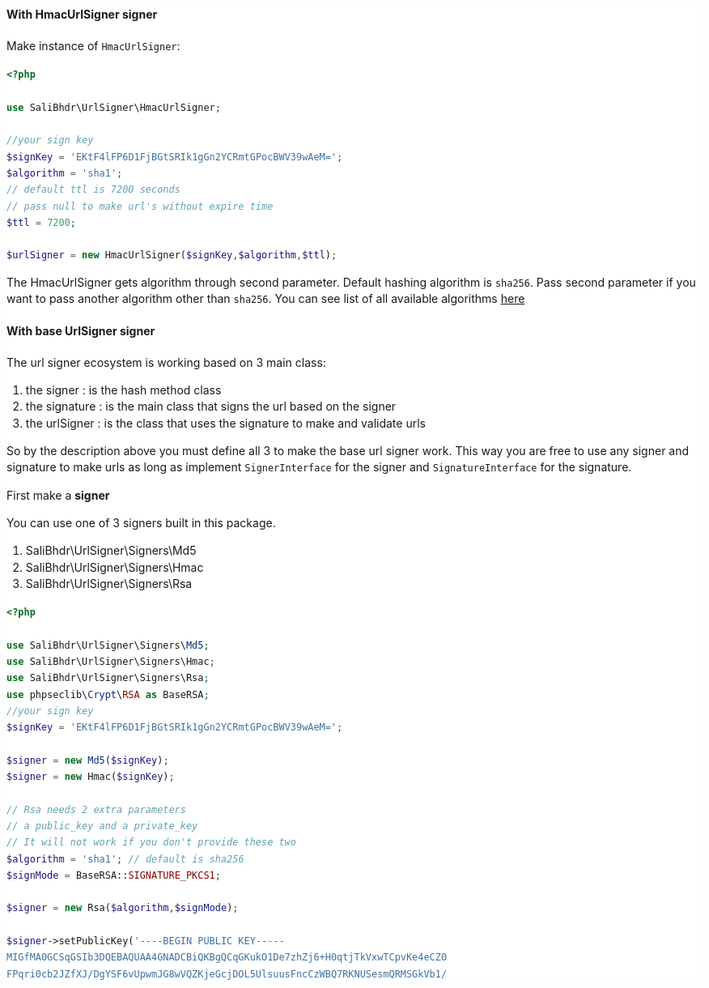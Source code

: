 #### With HmacUrlSigner signer

Make instance of `HmacUrlSigner`:

```php
<?php

use SaliBhdr\UrlSigner\HmacUrlSigner;

//your sign key
$signKey = 'EKtF4lFP6D1FjBGtSRIk1gGn2YCRmtGPocBWV39wAeM=';
$algorithm = 'sha1';
// default ttl is 7200 seconds
// pass null to make url's without expire time
$ttl = 7200; 

$urlSigner = new HmacUrlSigner($signKey,$algorithm,$ttl);

```
The HmacUrlSigner gets algorithm through second parameter. 
Default hashing algorithm is `sha256`. Pass second
parameter if you want to pass another algorithm other than `sha256`.
You can see list of all available algorithms [here][algorithms]

#### With base UrlSigner signer

The url signer ecosystem is working based on 3 main class:

1) the signer : is the hash method class
2) the signature : is the main class that signs the url based on the signer
3) the urlSigner : is the class that uses the signature to make and validate urls

So by the description above you must define all 3 to make the base url signer work.
This way you are free to use any signer and signature to make urls as long
as implement `SignerInterface` for the signer and `SignatureInterface` for the
signature.

First make a **signer** 

You can use one of 3 signers built in this package.
1) SaliBhdr\UrlSigner\Signers\Md5
2) SaliBhdr\UrlSigner\Signers\Hmac
3) SaliBhdr\UrlSigner\Signers\Rsa
```php
<?php

use SaliBhdr\UrlSigner\Signers\Md5;
use SaliBhdr\UrlSigner\Signers\Hmac;
use SaliBhdr\UrlSigner\Signers\Rsa;
use phpseclib\Crypt\RSA as BaseRSA;
//your sign key
$signKey = 'EKtF4lFP6D1FjBGtSRIk1gGn2YCRmtGPocBWV39wAeM=';

$signer = new Md5($signKey);
$signer = new Hmac($signKey);

// Rsa needs 2 extra parameters
// a public_key and a private_key
// It will not work if you don't provide these two
$algorithm = 'sha1'; // default is sha256
$signMode = BaseRSA::SIGNATURE_PKCS1;

$signer = new Rsa($algorithm,$signMode);

$signer->setPublicKey('----BEGIN PUBLIC KEY-----
MIGfMA0GCSqGSIb3DQEBAQUAA4GNADCBiQKBgQCqGKukO1De7zhZj6+H0qtjTkVxwTCpvKe4eCZ0
FPqri0cb2JZfXJ/DgYSF6vUpwmJG8wVQZKjeGcjDOL5UlsuusFncCzWBQ7RKNUSesmQRMSGkVb1/
```

   [lk1]: <https://github.com/SaliBhdr/typhoon-url-signer/issues>
   [algorithms]: <https://www.php.net/manual/en/function.hash-algos.php#example-932>